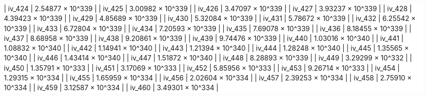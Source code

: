 | iv_424 | 2.54877 × 10^339 |
| iv_425 | 3.00982 × 10^339 |
| iv_426 | 3.47097 × 10^339 |
| iv_427 | 3.93237 × 10^339 |
| iv_428 | 4.39423 × 10^339 |
| iv_429 | 4.85689 × 10^339 |
| iv_430 | 5.32084 × 10^339 |
| iv_431 | 5.78672 × 10^339 |
| iv_432 | 6.25542 × 10^339 |
| iv_433 | 6.72804 × 10^339 |
| iv_434 | 7.20593 × 10^339 |
| iv_435 | 7.69078 × 10^339 |
| iv_436 | 8.18455 × 10^339 |
| iv_437 | 8.68958 × 10^339 |
| iv_438 | 9.20861 × 10^339 |
| iv_439 | 9.74476 × 10^339 |
| iv_440 | 1.03016 × 10^340 |
| iv_441 | 1.08832 × 10^340 |
| iv_442 | 1.14941 × 10^340 |
| iv_443 | 1.21394 × 10^340 |
| iv_444 | 1.28248 × 10^340 |
| iv_445 | 1.35565 × 10^340 |
| iv_446 | 1.43414 × 10^340 |
| iv_447 | 1.51872 × 10^340 |
| iv_448 | 8.28893 × 10^339 |
| iv_449 | 3.29299 × 10^332 |
| iv_450 | 1.35791 × 10^333 |
| iv_451 | 3.17069 × 10^333 |
| iv_452 | 5.85956 × 10^333 |
| iv_453 | 9.26714 × 10^333 |
| iv_454 | 1.29315 × 10^334 |
| iv_455 | 1.65959 × 10^334 |
| iv_456 | 2.02604 × 10^334 |
| iv_457 | 2.39253 × 10^334 |
| iv_458 | 2.75910 × 10^334 |
| iv_459 | 3.12587 × 10^334 |
| iv_460 | 3.49301 × 10^334 |